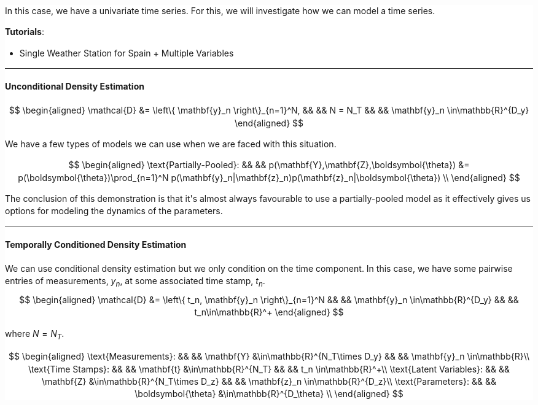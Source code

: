 In this case, we have a univariate time series.
For this, we will investigate how we can model a time series.

**Tutorials**:
* Single Weather Station for Spain + Multiple Variables


***
#### Unconditional Density Estimation

$$
\begin{aligned}
\mathcal{D} &= \left\{ \mathbf{y}_n \right\}_{n=1}^N, && &&
N = N_T && &&
\mathbf{y}_n \in\mathbb{R}^{D_y}
\end{aligned}
$$

We have a few types of models we can use when we are faced with this situation.

$$
\begin{aligned}
\text{Partially-Pooled}: && &&
p(\mathbf{Y},\mathbf{Z},\boldsymbol{\theta})
&=
p(\boldsymbol{\theta})\prod_{n=1}^N
p(\mathbf{y}_n|\mathbf{z}_n)p(\mathbf{z}_n|\boldsymbol{\theta}) \\
\end{aligned}
$$

The conclusion of this demonstration is that it's almost always favourable to use a partially-pooled model as it effectively gives us options for modeling the dynamics of the parameters.


***
#### Temporally Conditioned Density Estimation

We can use conditional density estimation but we only condition on the time component.
In this case, we have some pairwise entries of measurements, $y_n$, at some associated time stamp, $t_n$.
$$
\begin{aligned}
\mathcal{D} &= \left\{ t_n, \mathbf{y}_n \right\}_{n=1}^N
&& &&
\mathbf{y}_n \in\mathbb{R}^{D_y}
&& &&
t_n\in\mathbb{R}^+
\end{aligned}
$$

where $N=N_T$.

$$
\begin{aligned}
\text{Measurements}: && &&
\mathbf{Y} &\in\mathbb{R}^{N_T\times D_y} 
&& &&
\mathbf{y}_n \in\mathbb{R}\\
\text{Time Stamps}: && &&
\mathbf{t} &\in\mathbb{R}^{N_T} && &&
t_n \in\mathbb{R}^+\\
\text{Latent Variables}: && &&
\mathbf{Z} &\in\mathbb{R}^{N_T\times D_z} && &&
\mathbf{z}_n \in\mathbb{R}^{D_z}\\
\text{Parameters}: && &&
\boldsymbol{\theta} &\in\mathbb{R}^{D_\theta} \\
\end{aligned}
$$